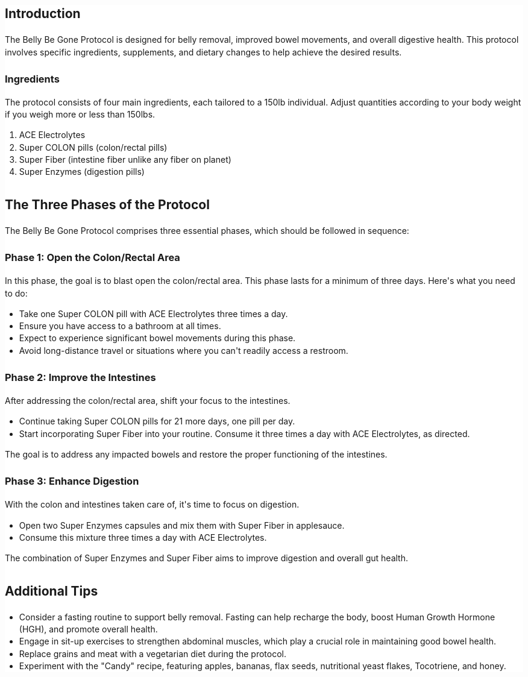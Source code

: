 ## Introduction

The Belly Be Gone Protocol is designed for belly removal, improved bowel movements, and overall digestive health. This protocol involves specific ingredients, supplements, and dietary changes to help achieve the desired results.

### Ingredients

The protocol consists of four main ingredients, each tailored to a 150lb individual. Adjust quantities according to your body weight if you weigh more or less than 150lbs.

1. ACE Electrolytes
2. Super COLON pills (colon/rectal pills)
3. Super Fiber (intestine fiber unlike any fiber on planet)
4. Super Enzymes (digestion pills)

## The Three Phases of the Protocol

The Belly Be Gone Protocol comprises three essential phases, which should be followed in sequence:

### Phase 1: Open the Colon/Rectal Area

In this phase, the goal is to blast open the colon/rectal area. This phase lasts for a minimum of three days. Here's what you need to do:

- Take one Super COLON pill with ACE Electrolytes three times a day.
- Ensure you have access to a bathroom at all times.
- Expect to experience significant bowel movements during this phase.
- Avoid long-distance travel or situations where you can't readily access a restroom.

### Phase 2: Improve the Intestines

After addressing the colon/rectal area, shift your focus to the intestines.

- Continue taking Super COLON pills for 21 more days, one pill per day.
- Start incorporating Super Fiber into your routine. Consume it three times a day with ACE Electrolytes, as directed.

The goal is to address any impacted bowels and restore the proper functioning of the intestines.

### Phase 3: Enhance Digestion

With the colon and intestines taken care of, it's time to focus on digestion.

- Open two Super Enzymes capsules and mix them with Super Fiber in applesauce.
- Consume this mixture three times a day with ACE Electrolytes.

The combination of Super Enzymes and Super Fiber aims to improve digestion and overall gut health.

## Additional Tips

- Consider a fasting routine to support belly removal. Fasting can help recharge the body, boost Human Growth Hormone (HGH), and promote overall health.
- Engage in sit-up exercises to strengthen abdominal muscles, which play a crucial role in maintaining good bowel health.
- Replace grains and meat with a vegetarian diet during the protocol.
- Experiment with the "Candy" recipe, featuring apples, bananas, flax seeds, nutritional yeast flakes, Tocotriene, and honey.
